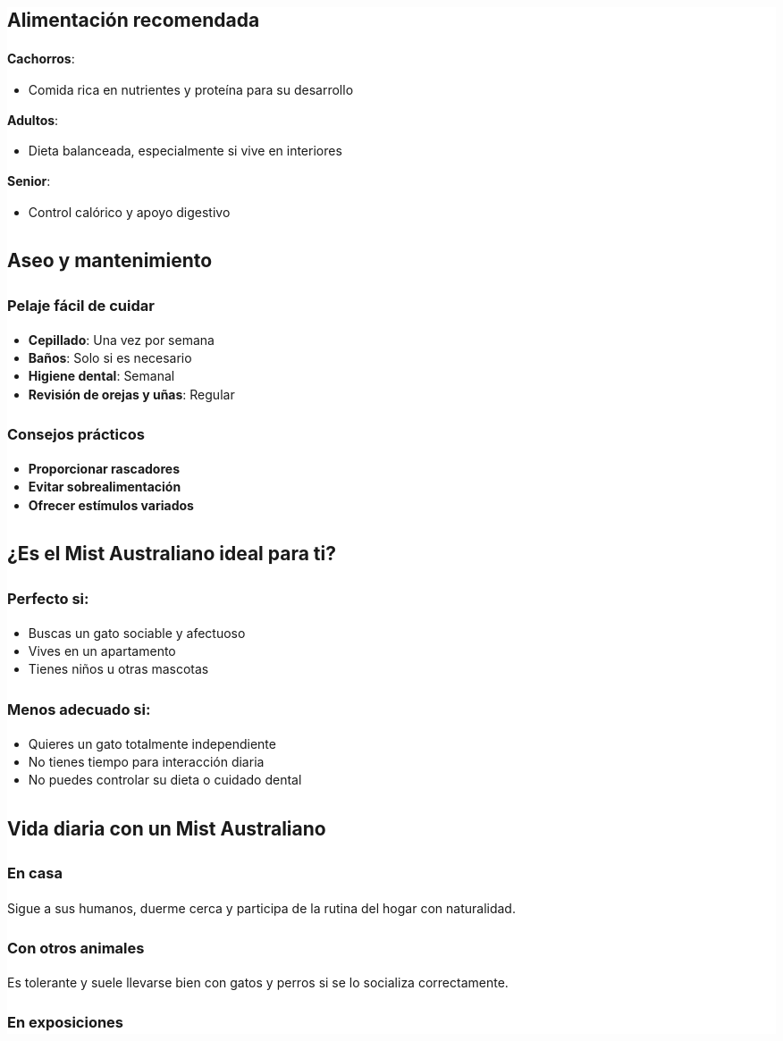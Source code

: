 ## Alimentación recomendada

**Cachorros**:
- Comida rica en nutrientes y proteína para su desarrollo

**Adultos**:
- Dieta balanceada, especialmente si vive en interiores

**Senior**:
- Control calórico y apoyo digestivo

## Aseo y mantenimiento

### Pelaje fácil de cuidar

- **Cepillado**: Una vez por semana
- **Baños**: Solo si es necesario
- **Higiene dental**: Semanal
- **Revisión de orejas y uñas**: Regular

### Consejos prácticos

- **Proporcionar rascadores**
- **Evitar sobrealimentación**
- **Ofrecer estímulos variados**

## ¿Es el Mist Australiano ideal para ti?

### Perfecto si:
- Buscas un gato sociable y afectuoso
- Vives en un apartamento
- Tienes niños u otras mascotas

### Menos adecuado si:
- Quieres un gato totalmente independiente
- No tienes tiempo para interacción diaria
- No puedes controlar su dieta o cuidado dental

## Vida diaria con un Mist Australiano

### En casa

Sigue a sus humanos, duerme cerca y participa de la rutina del hogar con naturalidad.

### Con otros animales

Es tolerante y suele llevarse bien con gatos y perros si se lo socializa correctamente.

### En exposiciones
